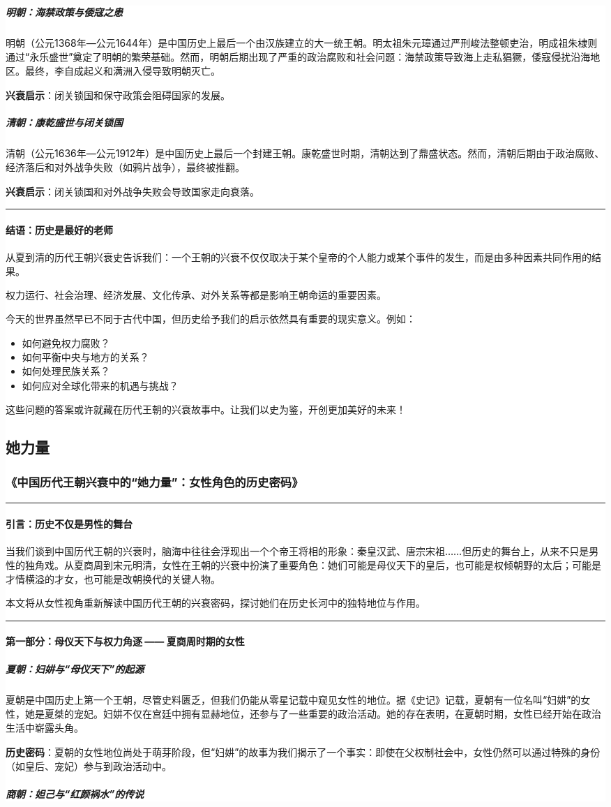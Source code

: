 ##### 明朝：海禁政策与倭寇之患

明朝（公元1368年—公元1644年）是中国历史上最后一个由汉族建立的大一统王朝。明太祖朱元璋通过严刑峻法整顿吏治，明成祖朱棣则通过“永乐盛世”奠定了明朝的繁荣基础。然而，明朝后期出现了严重的政治腐败和社会问题：海禁政策导致海上走私猖獗，倭寇侵扰沿海地区。最终，李自成起义和满洲入侵导致明朝灭亡。

**兴衰启示**：闭关锁国和保守政策会阻碍国家的发展。

##### 清朝：康乾盛世与闭关锁国

清朝（公元1636年—公元1912年）是中国历史上最后一个封建王朝。康乾盛世时期，清朝达到了鼎盛状态。然而，清朝后期由于政治腐败、经济落后和对外战争失败（如鸦片战争），最终被推翻。

**兴衰启示**：闭关锁国和对外战争失败会导致国家走向衰落。

---

#### 结语：历史是最好的老师

从夏到清的历代王朝兴衰史告诉我们：一个王朝的兴衰不仅仅取决于某个皇帝的个人能力或某个事件的发生，而是由多种因素共同作用的结果。

权力运行、社会治理、经济发展、文化传承、对外关系等都是影响王朝命运的重要因素。

今天的世界虽然早已不同于古代中国，但历史给予我们的启示依然具有重要的现实意义。例如：

- 如何避免权力腐败？
- 如何平衡中央与地方的关系？
- 如何处理民族关系？
- 如何应对全球化带来的机遇与挑战？

这些问题的答案或许就藏在历代王朝的兴衰故事中。让我们以史为鉴，开创更加美好的未来！



## 她力量

### 《中国历代王朝兴衰中的“她力量”：女性角色的历史密码》

---

#### 引言：历史不仅是男性的舞台

当我们谈到中国历代王朝的兴衰时，脑海中往往会浮现出一个个帝王将相的形象：秦皇汉武、唐宗宋祖……但历史的舞台上，从来不只是男性的独角戏。从夏商周到宋元明清，女性在王朝的兴衰中扮演了重要角色：她们可能是母仪天下的皇后，也可能是权倾朝野的太后；可能是才情横溢的才女，也可能是改朝换代的关键人物。

本文将从女性视角重新解读中国历代王朝的兴衰密码，探讨她们在历史长河中的独特地位与作用。

---

#### 第一部分：母仪天下与权力角逐 —— 夏商周时期的女性

##### 夏朝：妇妌与“母仪天下”的起源

夏朝是中国历史上第一个王朝，尽管史料匮乏，但我们仍能从零星记载中窥见女性的地位。据《史记》记载，夏朝有一位名叫“妇妌”的女性，她是夏桀的宠妃。妇妌不仅在宫廷中拥有显赫地位，还参与了一些重要的政治活动。她的存在表明，在夏朝时期，女性已经开始在政治生活中崭露头角。

**历史密码**：夏朝的女性地位尚处于萌芽阶段，但“妇妌”的故事为我们揭示了一个事实：即使在父权制社会中，女性仍然可以通过特殊的身份（如皇后、宠妃）参与到政治活动中。

##### 商朝：妲己与“红颜祸水”的传说
